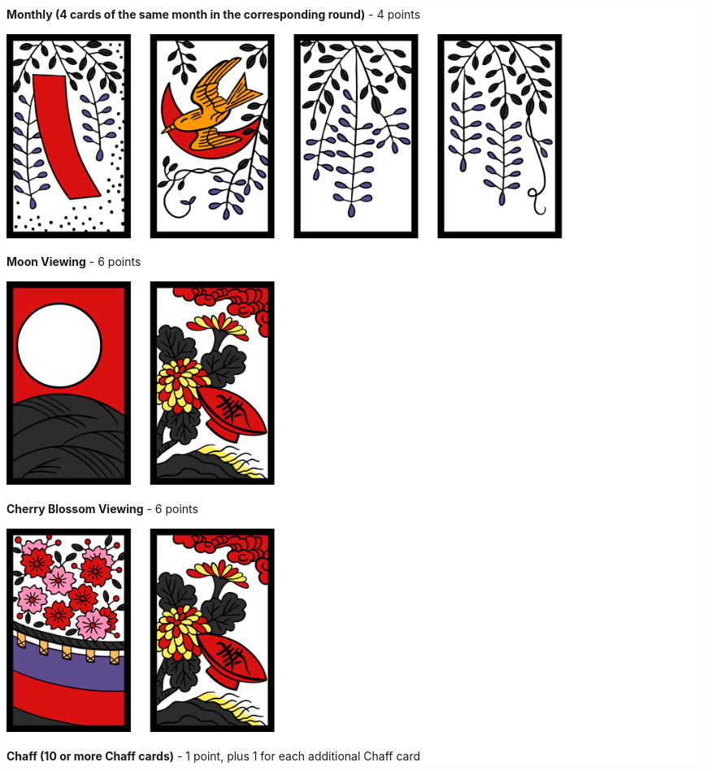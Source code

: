 **Monthly (4 cards of the same month in the corresponding round)** - 4 points

![Four hanafuda cards, each with the same plant: the wisteria](./resources/yaku/monthly.png "hf: Monthly")

**Moon Viewing** - 6 points

![Two hanafuda cards, the Moon and the Sake cup](./resources/yaku/moonviewing.png "hf: Moon Viewing")

**Cherry Blossom Viewing** - 6 points

![Two hanafuda cards, the Cherry Blossom and the Sake cup](./resources/yaku/cherryblossomviewing.png "hf: Cherry Blossom Viewing")

**Chaff (10 or more Chaff cards)** - 1 point, plus 1 for each additional Chaff card
